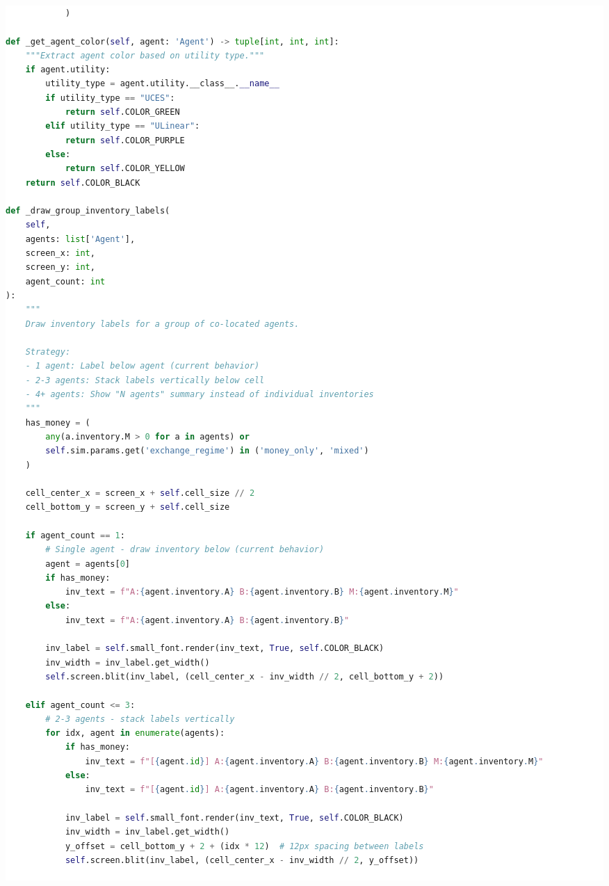 ```python
            )

def _get_agent_color(self, agent: 'Agent') -> tuple[int, int, int]:
    """Extract agent color based on utility type."""
    if agent.utility:
        utility_type = agent.utility.__class__.__name__
        if utility_type == "UCES":
            return self.COLOR_GREEN
        elif utility_type == "ULinear":
            return self.COLOR_PURPLE
        else:
            return self.COLOR_YELLOW
    return self.COLOR_BLACK

def _draw_group_inventory_labels(
    self, 
    agents: list['Agent'],
    screen_x: int,
    screen_y: int,
    agent_count: int
):
    """
    Draw inventory labels for a group of co-located agents.
    
    Strategy:
    - 1 agent: Label below agent (current behavior)
    - 2-3 agents: Stack labels vertically below cell
    - 4+ agents: Show "N agents" summary instead of individual inventories
    """
    has_money = (
        any(a.inventory.M > 0 for a in agents) or 
        self.sim.params.get('exchange_regime') in ('money_only', 'mixed')
    )
    
    cell_center_x = screen_x + self.cell_size // 2
    cell_bottom_y = screen_y + self.cell_size
    
    if agent_count == 1:
        # Single agent - draw inventory below (current behavior)
        agent = agents[0]
        if has_money:
            inv_text = f"A:{agent.inventory.A} B:{agent.inventory.B} M:{agent.inventory.M}"
        else:
            inv_text = f"A:{agent.inventory.A} B:{agent.inventory.B}"
        
        inv_label = self.small_font.render(inv_text, True, self.COLOR_BLACK)
        inv_width = inv_label.get_width()
        self.screen.blit(inv_label, (cell_center_x - inv_width // 2, cell_bottom_y + 2))
    
    elif agent_count <= 3:
        # 2-3 agents - stack labels vertically
        for idx, agent in enumerate(agents):
            if has_money:
                inv_text = f"[{agent.id}] A:{agent.inventory.A} B:{agent.inventory.B} M:{agent.inventory.M}"
            else:
                inv_text = f"[{agent.id}] A:{agent.inventory.A} B:{agent.inventory.B}"
            
            inv_label = self.small_font.render(inv_text, True, self.COLOR_BLACK)
            inv_width = inv_label.get_width()
            y_offset = cell_bottom_y + 2 + (idx * 12)  # 12px spacing between labels
            self.screen.blit(inv_label, (cell_center_x - inv_width // 2, y_offset))
    
```